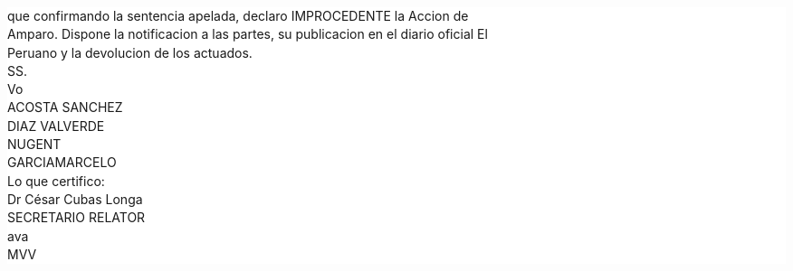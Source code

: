 que confirmando la sentencia apelada, declaro IMPROCEDENTE la Accion de  
Amparo. Dispone la notificacion a las partes, su publicacion en el diario oficial El  
Peruano y la devolucion de los actuados.  
SS.  
Vo  
ACOSTA SANCHEZ  
DIAZ VALVERDE  
NUGENT  
GARCIAMARCELO  
Lo que certifico:  
Dr César Cubas Longa  
SECRETARIO RELATOR  
ava  
MVV